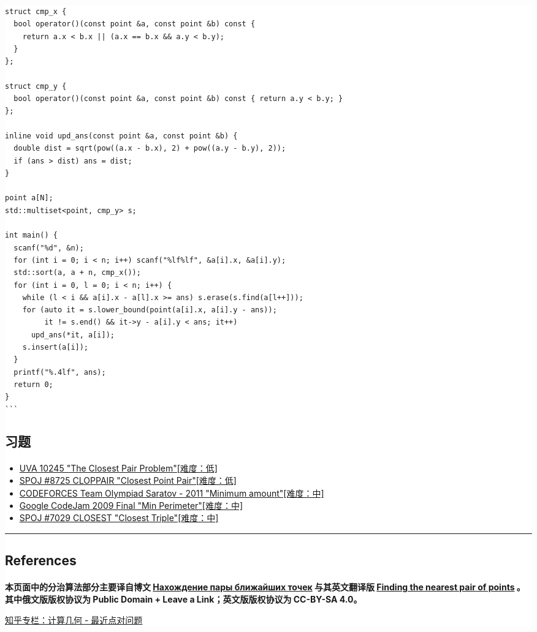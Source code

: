     struct cmp_x {
      bool operator()(const point &a, const point &b) const {
        return a.x < b.x || (a.x == b.x && a.y < b.y);
      }
    };
    
    struct cmp_y {
      bool operator()(const point &a, const point &b) const { return a.y < b.y; }
    };
    
    inline void upd_ans(const point &a, const point &b) {
      double dist = sqrt(pow((a.x - b.x), 2) + pow((a.y - b.y), 2));
      if (ans > dist) ans = dist;
    }
    
    point a[N];
    std::multiset<point, cmp_y> s;
    
    int main() {
      scanf("%d", &n);
      for (int i = 0; i < n; i++) scanf("%lf%lf", &a[i].x, &a[i].y);
      std::sort(a, a + n, cmp_x());
      for (int i = 0, l = 0; i < n; i++) {
        while (l < i && a[i].x - a[l].x >= ans) s.erase(s.find(a[l++]));
        for (auto it = s.lower_bound(point(a[i].x, a[i].y - ans));
             it != s.end() && it->y - a[i].y < ans; it++)
          upd_ans(*it, a[i]);
        s.insert(a[i]);
      }
      printf("%.4lf", ans);
      return 0;
    }
    ```

## 习题

-    [UVA 10245 "The Closest Pair Problem"\[难度：低\]](https://uva.onlinejudge.org/index.php?option=onlinejudge&page=show_problem&problem=1186) 
-    [SPOJ #8725 CLOPPAIR "Closest Point Pair"\[难度：低\]](https://www.spoj.com/problems/CLOPPAIR/) 
-    [CODEFORCES Team Olympiad Saratov - 2011 "Minimum amount"\[难度：中\]](http://codeforces.com/contest/120/problem/J) 
-    [Google CodeJam 2009 Final "Min Perimeter"\[难度：中\]](https://code.google.com/codejam/contest/311101/dashboard#s=a&a=1) 
-    [SPOJ #7029 CLOSEST "Closest Triple"\[难度：中\]](https://www.spoj.com/problems/CLOSEST/) 

* * *

## References

 **本页面中的分治算法部分主要译自博文 [Нахождение пары ближайших точек](http://e-maxx.ru/algo/nearest_points) 与其英文翻译版 [Finding the nearest pair of points](https://github.com/e-maxx-eng/e-maxx-eng/blob/master/src/geometry/nearest_points.md) 。其中俄文版版权协议为 Public Domain + Leave a Link；英文版版权协议为 CC-BY-SA 4.0。** 

 [知乎专栏：计算几何 - 最近点对问题](https://zhuanlan.zhihu.com/p/74905629) 
